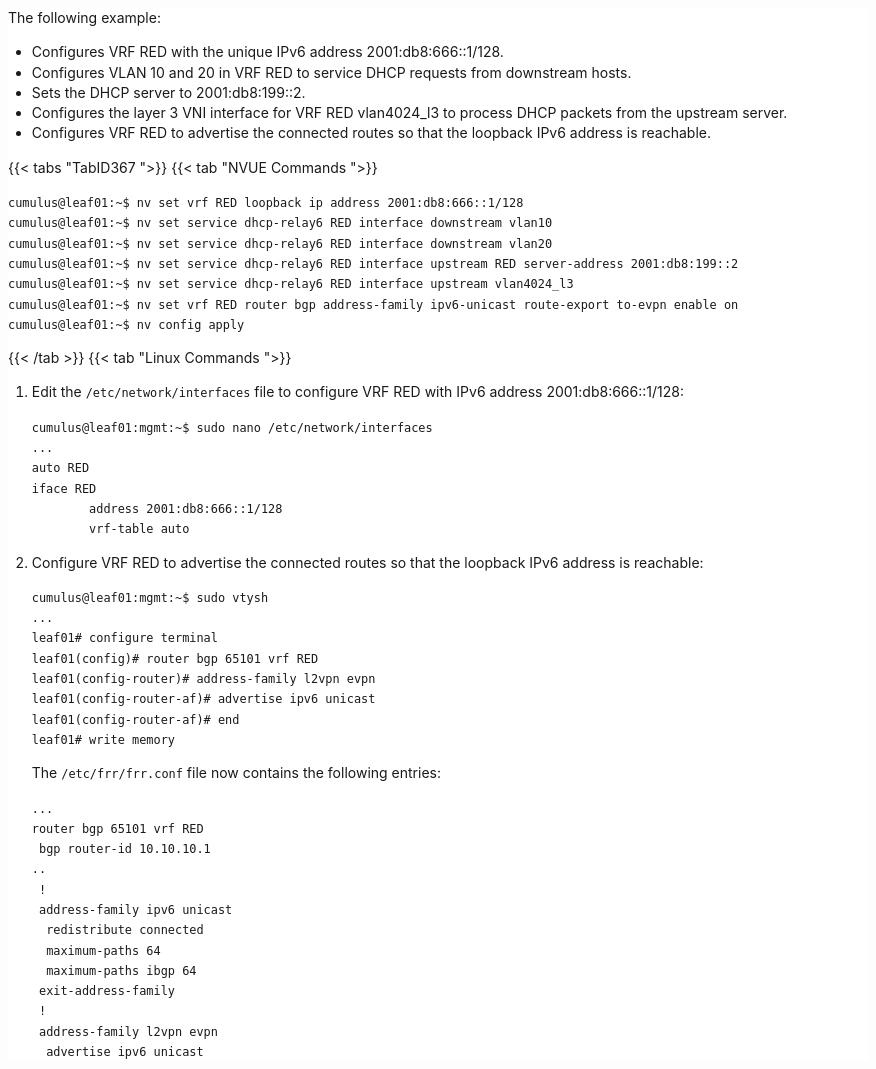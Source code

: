 The following example:
- Configures VRF RED with the unique IPv6 address 2001:db8:666::1/128.
- Configures VLAN 10 and 20 in VRF RED to service DHCP requests from downstream hosts.
- Sets the DHCP server to 2001:db8:199::2.
- Configures the layer 3 VNI interface for VRF RED vlan4024_l3 to process DHCP packets from the upstream server.
- Configures VRF RED to advertise the connected routes so that the loopback IPv6 address is reachable.

{{< tabs "TabID367 ">}}
{{< tab "NVUE Commands ">}}

```
cumulus@leaf01:~$ nv set vrf RED loopback ip address 2001:db8:666::1/128
cumulus@leaf01:~$ nv set service dhcp-relay6 RED interface downstream vlan10
cumulus@leaf01:~$ nv set service dhcp-relay6 RED interface downstream vlan20
cumulus@leaf01:~$ nv set service dhcp-relay6 RED interface upstream RED server-address 2001:db8:199::2
cumulus@leaf01:~$ nv set service dhcp-relay6 RED interface upstream vlan4024_l3
cumulus@leaf01:~$ nv set vrf RED router bgp address-family ipv6-unicast route-export to-evpn enable on
cumulus@leaf01:~$ nv config apply
```

{{< /tab >}}
{{< tab "Linux Commands ">}}

1. Edit the `/etc/network/interfaces` file to configure VRF RED with IPv6 address 2001:db8:666::1/128:

   ```
   cumulus@leaf01:mgmt:~$ sudo nano /etc/network/interfaces
   ...
   auto RED
   iface RED
           address 2001:db8:666::1/128
           vrf-table auto
   ```

2. Configure VRF RED to advertise the connected routes so that the loopback IPv6 address is reachable:

   ```
   cumulus@leaf01:mgmt:~$ sudo vtysh 
   ...
   leaf01# configure terminal
   leaf01(config)# router bgp 65101 vrf RED
   leaf01(config-router)# address-family l2vpn evpn
   leaf01(config-router-af)# advertise ipv6 unicast 
   leaf01(config-router-af)# end
   leaf01# write memory
   ```

   The `/etc/frr/frr.conf` file now contains the following entries:

   ```
   ...
   router bgp 65101 vrf RED
    bgp router-id 10.10.10.1
   ..
    !
    address-family ipv6 unicast
     redistribute connected
     maximum-paths 64
     maximum-paths ibgp 64
    exit-address-family
    !
    address-family l2vpn evpn
     advertise ipv6 unicast
   ```